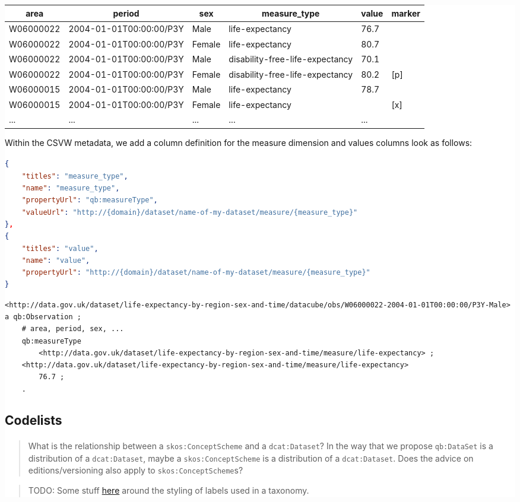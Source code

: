 
| area      | period                  | sex    | measure_type                    | value | marker |
| --------- | ----------------------- | ------ | ------------------------------- | ----- | ------ |
| W06000022 | 2004-01-01T00:00:00/P3Y | Male   | life-expectancy                 | 76.7  |        |
| W06000022 | 2004-01-01T00:00:00/P3Y | Female | life-expectancy                 | 80.7  |        |
| W06000022 | 2004-01-01T00:00:00/P3Y | Male   | disability-free-life-expectancy | 70.1  |        |
| W06000022 | 2004-01-01T00:00:00/P3Y | Female | disability-free-life-expectancy | 80.2  | [p]    |
| W06000015 | 2004-01-01T00:00:00/P3Y | Male   | life-expectancy                 | 78.7  |        |
| W06000015 | 2004-01-01T00:00:00/P3Y | Female | life-expectancy                 |       | [x]    |
| ...       | ...                     | ...    | ...                             | ...   |        |

Within the CSVW metadata, we add a column definition for the measure dimension and values columns look as follows:

```json
{
    "titles": "measure_type",
    "name": "measure_type",
    "propertyUrl": "qb:measureType",
    "valueUrl": "http://{domain}/dataset/name-of-my-dataset/measure/{measure_type}"
},
{
    "titles": "value",
    "name": "value",
    "propertyUrl": "http://{domain}/dataset/name-of-my-dataset/measure/{measure_type}"
}
```

```ttl
<http://data.gov.uk/dataset/life-expectancy-by-region-sex-and-time/datacube/obs/W06000022-2004-01-01T00:00:00/P3Y-Male> a qb:Observation ;
    # area, period, sex, ...
    qb:measureType
        <http://data.gov.uk/dataset/life-expectancy-by-region-sex-and-time/measure/life-expectancy> ;
    <http://data.gov.uk/dataset/life-expectancy-by-region-sex-and-time/measure/life-expectancy>
        76.7 ;
    .
```

## Codelists

> What is the relationship between a `skos:ConceptScheme` and a `dcat:Dataset`? In the way that we propose `qb:DataSet` is a distribution of a `dcat:Dataset`, maybe a `skos:ConceptScheme` is a distribution of a `dcat:Dataset`. Does the advice on editions/versioning also apply to `skos:ConceptScheme`s?

> TODO: Some stuff [here](https://groups.niso.org/higherlogic/ws/public/download/12591/z39-19-2005r2010.pdf) around the styling of labels used in a taxonomy.


[^machine]: https://w3c.github.io/dwbp/bp.html#machine_readable
[^named-graphs]: https://www.w3.org/TR/vocab-dcat-3/#Class:Catalog_Record